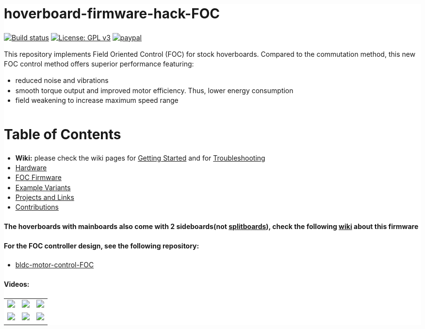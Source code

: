 # hoverboard-firmware-hack-FOC
[![Build status](https://github.com/EFeru/hoverboard-firmware-hack-FOC/actions/workflows/build_on_commit.yml/badge.svg)](https://github.com/EFeru/hoverboard-firmware-hack-FOC/actions/workflows/build_on_commit.yml)
[![License: GPL v3](https://img.shields.io/badge/License-GPLv3-blue.svg)](https://www.gnu.org/licenses/gpl-3.0)
[![paypal](https://www.paypalobjects.com/en_US/i/btn/btn_donate_SM.gif)](https://www.paypal.com/cgi-bin/webscr?cmd=_donations&business=CU2SWN2XV9SCY&currency_code=EUR&source=url)

This repository implements Field Oriented Control (FOC) for stock hoverboards. Compared to the commutation method, this new FOC control method offers superior performance featuring:
 - reduced noise and vibrations 	
 - smooth torque output and improved motor efficiency. Thus, lower energy consumption
 - field weakening to increase maximum speed range

Table of Contents
=======================

* **Wiki:** please check the wiki pages for [Getting Started](https://github.com/EFeru/hoverboard-firmware-hack-FOC/wiki#getting-started) and for [Troubleshooting](https://github.com/EFeru/hoverboard-firmware-hack-FOC/wiki#troubleshooting)
* [Hardware](#hardware)
* [FOC Firmware](#foc-firmware)
* [Example Variants](#example-variants)
* [Projects and Links](#projects-and-links)
* [Contributions](#contributions)

#### The hoverboards with mainboards also come with 2 sideboards(not [splitboards](https://github.com/EFeru/hoverboard-firmware-hack-FOC/wiki/Firmware-Compatibility#split-boards)), check the following [wiki](https://github.com/EFeru/hoverboard-firmware-hack-FOC/wiki/Sideboards) about this firmware

#### For the FOC controller design, see the following repository:
 - [bldc-motor-control-FOC](https://github.com/EFeru/bldc-motor-control-FOC)

#### Videos:
<table>
  <tr>
    <td><a href="https://youtu.be/IgHCcj0NgWQ" title="Hovercar" rel="noopener"><img src="/docs/pictures/videos_preview/hovercar_intro.png"></a></td>
    <td><a href="https://youtu.be/gtyqtc37r10" title="Cruise Control functionality" rel="noopener"><img src="/docs/pictures/videos_preview/cruise_control.png"></a></td>
    <td><a href="https://youtu.be/jadD0M1VBoc" title="Hovercar pedal functionality" rel="noopener"><img src="/docs/pictures/videos_preview/hovercar_pedals.png"></a></td>
  </tr>
  <tr>
    <td><a href="https://youtu.be/UnlbMrCkjnE" title="Commutation vs. FOC (constant speed)" rel="noopener"><img src="/docs/pictures/videos_preview/com_foc_const.png"></a></td> 
    <td><a href="https://youtu.be/V-_L2w10wZk" title="Commutation vs. FOC (variable speed)" rel="noopener"><img src="/docs/pictures/videos_preview/com_foc_var.png"></a></td>       
    <td><a href="https://youtu.be/tVj_lpsRirA" title="Reliable Serial Communication" rel="noopener"><img src="/docs/pictures/videos_preview/serial_com.png"></a></td>
  </tr>
</table>
